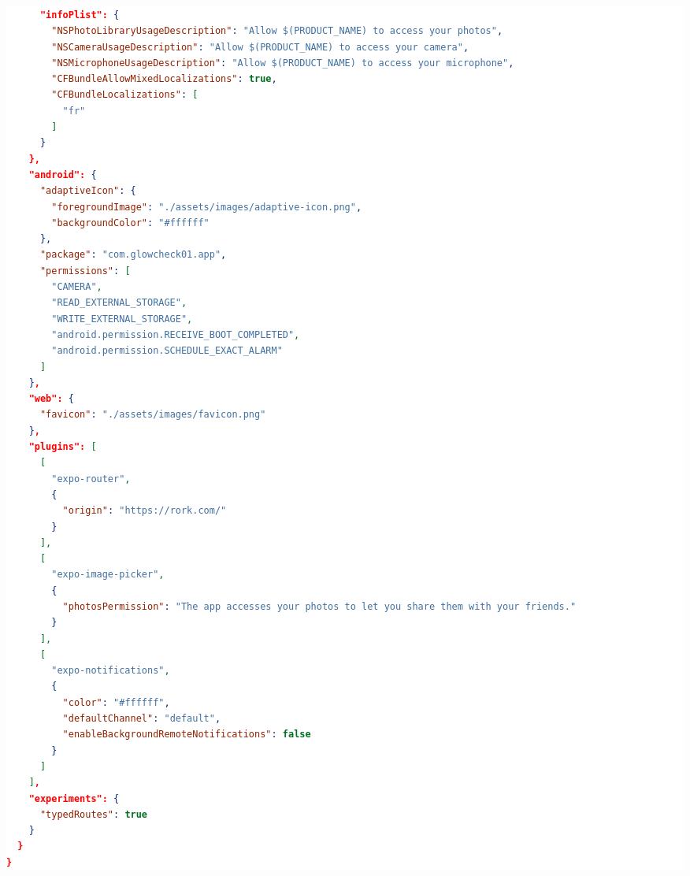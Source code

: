```json
      "infoPlist": {
        "NSPhotoLibraryUsageDescription": "Allow $(PRODUCT_NAME) to access your photos",
        "NSCameraUsageDescription": "Allow $(PRODUCT_NAME) to access your camera",
        "NSMicrophoneUsageDescription": "Allow $(PRODUCT_NAME) to access your microphone",
        "CFBundleAllowMixedLocalizations": true,
        "CFBundleLocalizations": [
          "fr"
        ]
      }
    },
    "android": {
      "adaptiveIcon": {
        "foregroundImage": "./assets/images/adaptive-icon.png",
        "backgroundColor": "#ffffff"
      },
      "package": "com.glowcheck01.app",
      "permissions": [
        "CAMERA",
        "READ_EXTERNAL_STORAGE",
        "WRITE_EXTERNAL_STORAGE",
        "android.permission.RECEIVE_BOOT_COMPLETED",
        "android.permission.SCHEDULE_EXACT_ALARM"
      ]
    },
    "web": {
      "favicon": "./assets/images/favicon.png"
    },
    "plugins": [
      [
        "expo-router",
        {
          "origin": "https://rork.com/"
        }
      ],
      [
        "expo-image-picker",
        {
          "photosPermission": "The app accesses your photos to let you share them with your friends."
        }
      ],
      [
        "expo-notifications",
        {
          "color": "#ffffff",
          "defaultChannel": "default",
          "enableBackgroundRemoteNotifications": false
        }
      ]
    ],
    "experiments": {
      "typedRoutes": true
    }
  }
}
```
